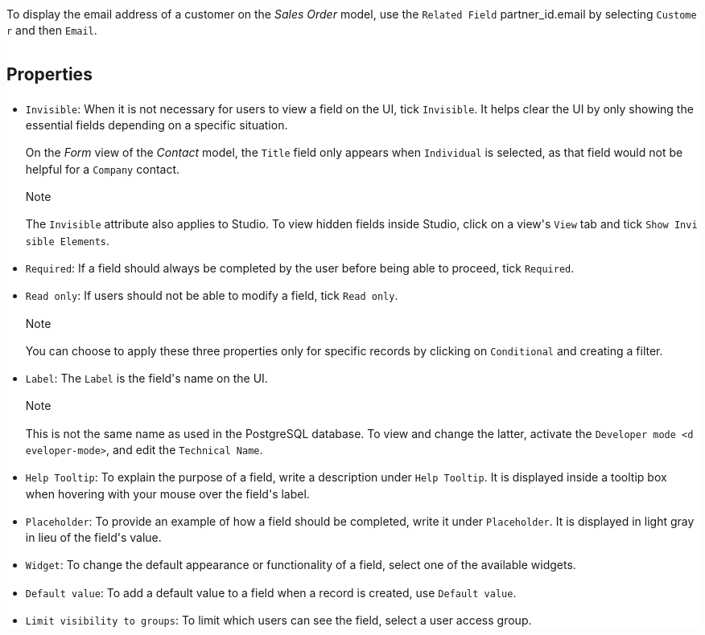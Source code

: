 <div class="example">

To display the email address of a customer on the *Sales Order* model,
use the `Related
Field` <span class="title-ref">partner_id.email</span> by selecting
`Customer` and then `Email`.

</div>

## Properties

- `Invisible`: When it is not necessary for users to view a field on the
  UI, tick `Invisible`. It helps clear the UI by only showing the
  essential fields depending on a specific situation.

  <div class="example">

  On the *Form* view of the *Contact* model, the `Title` field only
  appears when `Individual` is selected, as that field would not be
  helpful for a `Company` contact.

  </div>

  > [!NOTE]
  > The `Invisible` attribute also applies to Studio. To view hidden
  > fields inside Studio, click on a view's `View` tab and tick
  > `Show Invisible
  > Elements`.

- `Required`: If a field should always be completed by the user before
  being able to proceed, tick `Required`.

- `Read only`: If users should not be able to modify a field, tick
  `Read only`.

  > [!NOTE]
  > You can choose to apply these three properties only for specific
  > records by clicking on `Conditional` and creating a filter.

- `Label`: The `Label` is the field's name on the UI.

  > [!NOTE]
  > This is not the same name as used in the PostgreSQL database. To
  > view and change the latter, activate the
  > `Developer mode <developer-mode>`, and edit the `Technical Name`.

- `Help Tooltip`: To explain the purpose of a field, write a description
  under `Help Tooltip`. It is displayed inside a tooltip box when
  hovering with your mouse over the field's label.

- `Placeholder`: To provide an example of how a field should be
  completed, write it under `Placeholder`. It is displayed in light gray
  in lieu of the field's value.

- `Widget`: To change the default appearance or functionality of a
  field, select one of the available widgets.

- `Default value`: To add a default value to a field when a record is
  created, use `Default value`.

- `Limit visibility to groups`: To limit which users can see the field,
  select a user access group.

